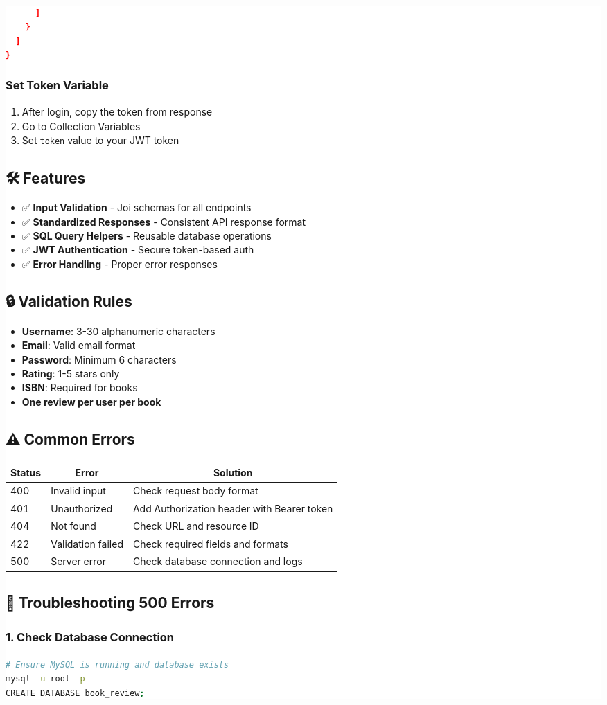 ```json
      ]
    }
  ]
}
```

### Set Token Variable
1. After login, copy the token from response
2. Go to Collection Variables
3. Set `token` value to your JWT token

## 🛠️ Features

- ✅ **Input Validation** - Joi schemas for all endpoints
- ✅ **Standardized Responses** - Consistent API response format
- ✅ **SQL Query Helpers** - Reusable database operations
- ✅ **JWT Authentication** - Secure token-based auth
- ✅ **Error Handling** - Proper error responses

## 🔒 Validation Rules

- **Username**: 3-30 alphanumeric characters
- **Email**: Valid email format
- **Password**: Minimum 6 characters
- **Rating**: 1-5 stars only
- **ISBN**: Required for books
- **One review per user per book**

## ⚠️ Common Errors

| Status | Error | Solution |
|--------|-------|----------|
| 400 | Invalid input | Check request body format |
| 401 | Unauthorized | Add Authorization header with Bearer token |
| 404 | Not found | Check URL and resource ID |
| 422 | Validation failed | Check required fields and formats |
| 500 | Server error | Check database connection and logs |

## 🔧 Troubleshooting 500 Errors

### 1. Check Database Connection
```bash
# Ensure MySQL is running and database exists
mysql -u root -p
CREATE DATABASE book_review;
```
